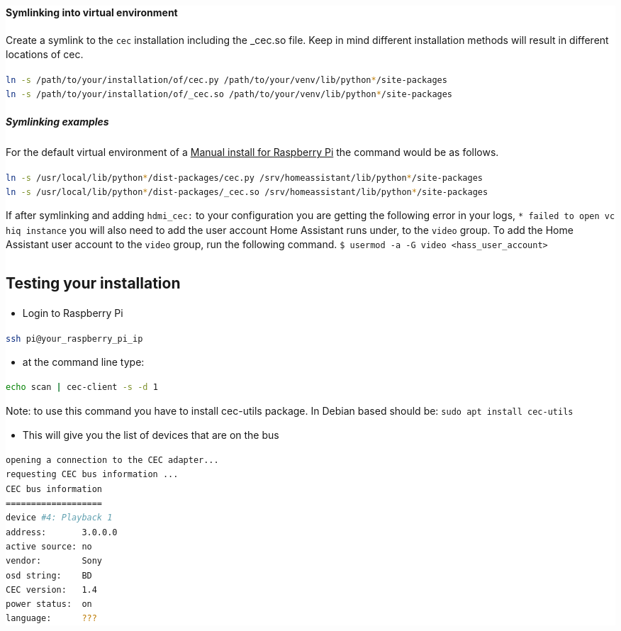 #### Symlinking into virtual environment

Create a symlink to the `cec` installation including the _cec.so file. Keep in mind different installation methods will result in different locations of cec.

```bash
ln -s /path/to/your/installation/of/cec.py /path/to/your/venv/lib/python*/site-packages
ln -s /path/to/your/installation/of/_cec.so /path/to/your/venv/lib/python*/site-packages

```

##### Symlinking examples

For the default virtual environment of a [Manual install for Raspberry Pi](/installation/raspberrypi) the command would be as follows.

```bash
ln -s /usr/local/lib/python*/dist-packages/cec.py /srv/homeassistant/lib/python*/site-packages
ln -s /usr/local/lib/python*/dist-packages/_cec.so /srv/homeassistant/lib/python*/site-packages
```

<div class='note'>

If after symlinking and adding `hdmi_cec:` to your configuration you are getting the following error in your logs,
`* failed to open vchiq instance` you will also need to add the user account Home Assistant runs under, to the `video` group. To add the Home Assistant user account to the `video` group, run the following command. `$ usermod -a -G video <hass_user_account>`

</div>

## Testing your installation

* Login to Raspberry Pi

```bash
ssh pi@your_raspberry_pi_ip
```

* at the command line type:

```bash
echo scan | cec-client -s -d 1
```

Note: to use this command you have to install cec-utils package. In Debian based should be: ```sudo apt install cec-utils```

* This will give you the list of devices that are on the bus

```bash
opening a connection to the CEC adapter...
requesting CEC bus information ...
CEC bus information
===================
device #4: Playback 1
address:       3.0.0.0
active source: no
vendor:        Sony
osd string:    BD
CEC version:   1.4
power status:  on
language:      ???
```
